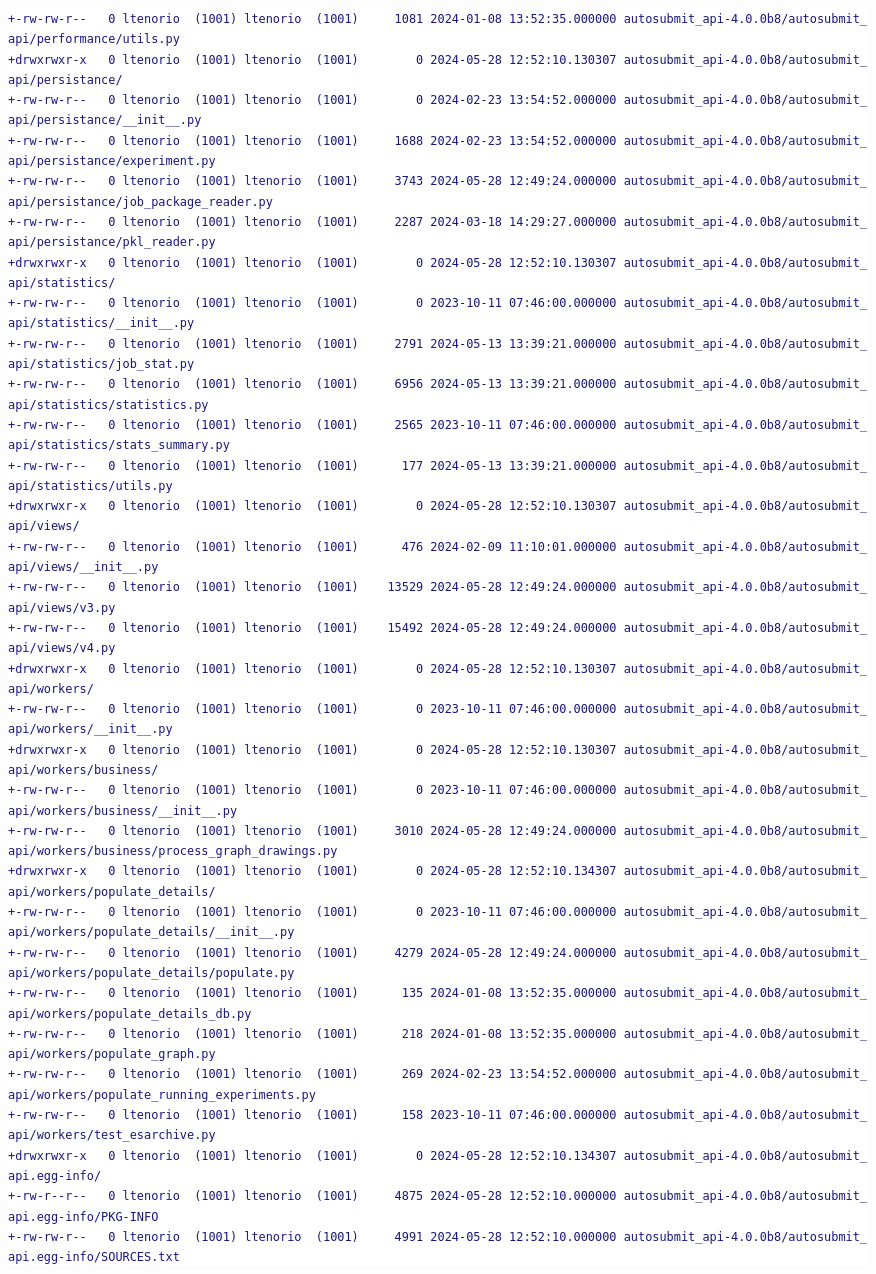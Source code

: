 ```diff
+-rw-rw-r--   0 ltenorio  (1001) ltenorio  (1001)     1081 2024-01-08 13:52:35.000000 autosubmit_api-4.0.0b8/autosubmit_api/performance/utils.py
+drwxrwxr-x   0 ltenorio  (1001) ltenorio  (1001)        0 2024-05-28 12:52:10.130307 autosubmit_api-4.0.0b8/autosubmit_api/persistance/
+-rw-rw-r--   0 ltenorio  (1001) ltenorio  (1001)        0 2024-02-23 13:54:52.000000 autosubmit_api-4.0.0b8/autosubmit_api/persistance/__init__.py
+-rw-rw-r--   0 ltenorio  (1001) ltenorio  (1001)     1688 2024-02-23 13:54:52.000000 autosubmit_api-4.0.0b8/autosubmit_api/persistance/experiment.py
+-rw-rw-r--   0 ltenorio  (1001) ltenorio  (1001)     3743 2024-05-28 12:49:24.000000 autosubmit_api-4.0.0b8/autosubmit_api/persistance/job_package_reader.py
+-rw-rw-r--   0 ltenorio  (1001) ltenorio  (1001)     2287 2024-03-18 14:29:27.000000 autosubmit_api-4.0.0b8/autosubmit_api/persistance/pkl_reader.py
+drwxrwxr-x   0 ltenorio  (1001) ltenorio  (1001)        0 2024-05-28 12:52:10.130307 autosubmit_api-4.0.0b8/autosubmit_api/statistics/
+-rw-rw-r--   0 ltenorio  (1001) ltenorio  (1001)        0 2023-10-11 07:46:00.000000 autosubmit_api-4.0.0b8/autosubmit_api/statistics/__init__.py
+-rw-rw-r--   0 ltenorio  (1001) ltenorio  (1001)     2791 2024-05-13 13:39:21.000000 autosubmit_api-4.0.0b8/autosubmit_api/statistics/job_stat.py
+-rw-rw-r--   0 ltenorio  (1001) ltenorio  (1001)     6956 2024-05-13 13:39:21.000000 autosubmit_api-4.0.0b8/autosubmit_api/statistics/statistics.py
+-rw-rw-r--   0 ltenorio  (1001) ltenorio  (1001)     2565 2023-10-11 07:46:00.000000 autosubmit_api-4.0.0b8/autosubmit_api/statistics/stats_summary.py
+-rw-rw-r--   0 ltenorio  (1001) ltenorio  (1001)      177 2024-05-13 13:39:21.000000 autosubmit_api-4.0.0b8/autosubmit_api/statistics/utils.py
+drwxrwxr-x   0 ltenorio  (1001) ltenorio  (1001)        0 2024-05-28 12:52:10.130307 autosubmit_api-4.0.0b8/autosubmit_api/views/
+-rw-rw-r--   0 ltenorio  (1001) ltenorio  (1001)      476 2024-02-09 11:10:01.000000 autosubmit_api-4.0.0b8/autosubmit_api/views/__init__.py
+-rw-rw-r--   0 ltenorio  (1001) ltenorio  (1001)    13529 2024-05-28 12:49:24.000000 autosubmit_api-4.0.0b8/autosubmit_api/views/v3.py
+-rw-rw-r--   0 ltenorio  (1001) ltenorio  (1001)    15492 2024-05-28 12:49:24.000000 autosubmit_api-4.0.0b8/autosubmit_api/views/v4.py
+drwxrwxr-x   0 ltenorio  (1001) ltenorio  (1001)        0 2024-05-28 12:52:10.130307 autosubmit_api-4.0.0b8/autosubmit_api/workers/
+-rw-rw-r--   0 ltenorio  (1001) ltenorio  (1001)        0 2023-10-11 07:46:00.000000 autosubmit_api-4.0.0b8/autosubmit_api/workers/__init__.py
+drwxrwxr-x   0 ltenorio  (1001) ltenorio  (1001)        0 2024-05-28 12:52:10.130307 autosubmit_api-4.0.0b8/autosubmit_api/workers/business/
+-rw-rw-r--   0 ltenorio  (1001) ltenorio  (1001)        0 2023-10-11 07:46:00.000000 autosubmit_api-4.0.0b8/autosubmit_api/workers/business/__init__.py
+-rw-rw-r--   0 ltenorio  (1001) ltenorio  (1001)     3010 2024-05-28 12:49:24.000000 autosubmit_api-4.0.0b8/autosubmit_api/workers/business/process_graph_drawings.py
+drwxrwxr-x   0 ltenorio  (1001) ltenorio  (1001)        0 2024-05-28 12:52:10.134307 autosubmit_api-4.0.0b8/autosubmit_api/workers/populate_details/
+-rw-rw-r--   0 ltenorio  (1001) ltenorio  (1001)        0 2023-10-11 07:46:00.000000 autosubmit_api-4.0.0b8/autosubmit_api/workers/populate_details/__init__.py
+-rw-rw-r--   0 ltenorio  (1001) ltenorio  (1001)     4279 2024-05-28 12:49:24.000000 autosubmit_api-4.0.0b8/autosubmit_api/workers/populate_details/populate.py
+-rw-rw-r--   0 ltenorio  (1001) ltenorio  (1001)      135 2024-01-08 13:52:35.000000 autosubmit_api-4.0.0b8/autosubmit_api/workers/populate_details_db.py
+-rw-rw-r--   0 ltenorio  (1001) ltenorio  (1001)      218 2024-01-08 13:52:35.000000 autosubmit_api-4.0.0b8/autosubmit_api/workers/populate_graph.py
+-rw-rw-r--   0 ltenorio  (1001) ltenorio  (1001)      269 2024-02-23 13:54:52.000000 autosubmit_api-4.0.0b8/autosubmit_api/workers/populate_running_experiments.py
+-rw-rw-r--   0 ltenorio  (1001) ltenorio  (1001)      158 2023-10-11 07:46:00.000000 autosubmit_api-4.0.0b8/autosubmit_api/workers/test_esarchive.py
+drwxrwxr-x   0 ltenorio  (1001) ltenorio  (1001)        0 2024-05-28 12:52:10.134307 autosubmit_api-4.0.0b8/autosubmit_api.egg-info/
+-rw-r--r--   0 ltenorio  (1001) ltenorio  (1001)     4875 2024-05-28 12:52:10.000000 autosubmit_api-4.0.0b8/autosubmit_api.egg-info/PKG-INFO
+-rw-rw-r--   0 ltenorio  (1001) ltenorio  (1001)     4991 2024-05-28 12:52:10.000000 autosubmit_api-4.0.0b8/autosubmit_api.egg-info/SOURCES.txt
```